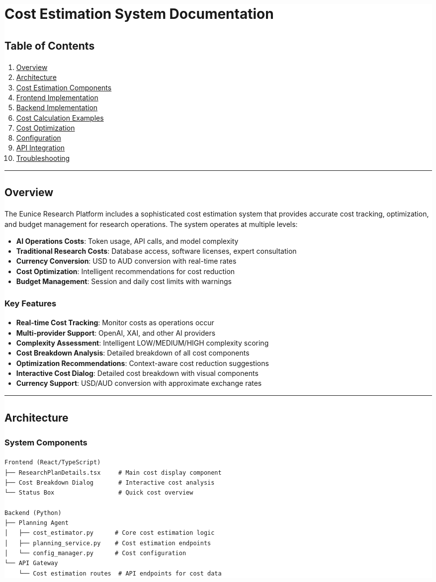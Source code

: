 # Cost Estimation System Documentation

## Table of Contents

1. [Overview](#overview)
2. [Architecture](#architecture)
3. [Cost Estimation Components](#cost-estimation-components)
4. [Frontend Implementation](#frontend-implementation)
5. [Backend Implementation](#backend-implementation)
6. [Cost Calculation Examples](#cost-calculation-examples)
7. [Cost Optimization](#cost-optimization)
8. [Configuration](#configuration)
9. [API Integration](#api-integration)
10. [Troubleshooting](#troubleshooting)

---

## Overview

The Eunice Research Platform includes a sophisticated cost estimation system that provides accurate cost tracking, optimization, and budget management for research operations. The system operates at multiple levels:

- **AI Operations Costs**: Token usage, API calls, and model complexity
- **Traditional Research Costs**: Database access, software licenses, expert consultation
- **Currency Conversion**: USD to AUD conversion with real-time rates
- **Cost Optimization**: Intelligent recommendations for cost reduction
- **Budget Management**: Session and daily cost limits with warnings

### Key Features

- **Real-time Cost Tracking**: Monitor costs as operations occur
- **Multi-provider Support**: OpenAI, XAI, and other AI providers
- **Complexity Assessment**: Intelligent LOW/MEDIUM/HIGH complexity scoring
- **Cost Breakdown Analysis**: Detailed breakdown of all cost components
- **Optimization Recommendations**: Context-aware cost reduction suggestions
- **Interactive Cost Dialog**: Detailed cost breakdown with visual components
- **Currency Support**: USD/AUD conversion with approximate exchange rates

---

## Architecture

### System Components

```text
Frontend (React/TypeScript)
├── ResearchPlanDetails.tsx     # Main cost display component
├── Cost Breakdown Dialog       # Interactive cost analysis
└── Status Box                  # Quick cost overview

Backend (Python)
├── Planning Agent
│   ├── cost_estimator.py      # Core cost estimation logic
│   ├── planning_service.py    # Cost estimation endpoints
│   └── config_manager.py      # Cost configuration
└── API Gateway
    └── Cost estimation routes  # API endpoints for cost data
```
